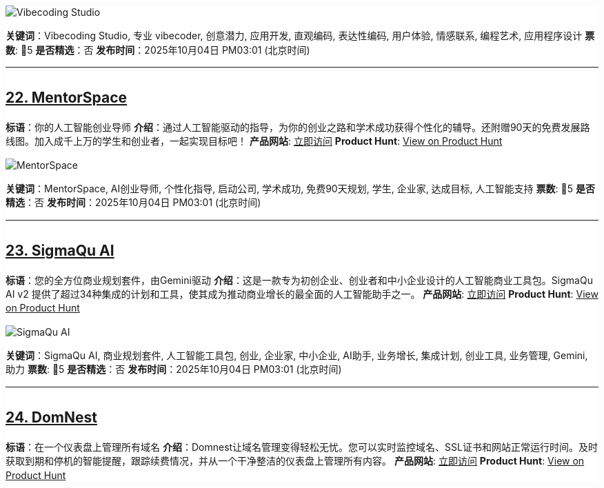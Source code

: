 ![Vibecoding Studio]()

**关键词**：Vibecoding Studio, 专业 vibecoder, 创意潜力, 应用开发, 直观编码, 表达性编码, 用户体验, 情感联系, 编程艺术, 应用程序设计
**票数**: 🔺5
**是否精选**：否
**发布时间**：2025年10月04日 PM03:01 (北京时间)

---

## [22. MentorSpace](https://www.producthunt.com/products/mentorspace?utm_campaign=producthunt-api&utm_medium=api-v2&utm_source=Application%3A+daily+ph+%28ID%3A+133301%29)
**标语**：你的人工智能创业导师
**介绍**：通过人工智能驱动的指导，为你的创业之路和学术成功获得个性化的辅导。还附赠90天的免费发展路线图。加入成千上万的学生和创业者，一起实现目标吧！
**产品网站**: [立即访问](https://www.producthunt.com/r/XUQEW5KHWYDUML?utm_campaign=producthunt-api&utm_medium=api-v2&utm_source=Application%3A+daily+ph+%28ID%3A+133301%29)
**Product Hunt**: [View on Product Hunt](https://www.producthunt.com/products/mentorspace?utm_campaign=producthunt-api&utm_medium=api-v2&utm_source=Application%3A+daily+ph+%28ID%3A+133301%29)

![MentorSpace]()

**关键词**：MentorSpace, AI创业导师, 个性化指导, 启动公司, 学术成功, 免费90天规划, 学生, 企业家, 达成目标, 人工智能支持
**票数**: 🔺5
**是否精选**：否
**发布时间**：2025年10月04日 PM03:01 (北京时间)

---

## [23. SigmaQu AI](https://www.producthunt.com/products/sigmaqu-ai-2?utm_campaign=producthunt-api&utm_medium=api-v2&utm_source=Application%3A+daily+ph+%28ID%3A+133301%29)
**标语**：您的全方位商业规划套件，由Gemini驱动
**介绍**：这是一款专为初创企业、创业者和中小企业设计的人工智能商业工具包。SigmaQu AI v2 提供了超过34种集成的计划和工具，使其成为推动商业增长的最全面的人工智能助手之一。
**产品网站**: [立即访问](https://www.producthunt.com/r/6FWJV64PUUAZME?utm_campaign=producthunt-api&utm_medium=api-v2&utm_source=Application%3A+daily+ph+%28ID%3A+133301%29)
**Product Hunt**: [View on Product Hunt](https://www.producthunt.com/products/sigmaqu-ai-2?utm_campaign=producthunt-api&utm_medium=api-v2&utm_source=Application%3A+daily+ph+%28ID%3A+133301%29)

![SigmaQu AI]()

**关键词**：SigmaQu AI, 商业规划套件, 人工智能工具包, 创业, 企业家, 中小企业, AI助手, 业务增长, 集成计划, 创业工具, 业务管理, Gemini, 助力
**票数**: 🔺5
**是否精选**：否
**发布时间**：2025年10月04日 PM03:01 (北京时间)

---

## [24. DomNest](https://www.producthunt.com/products/domnest-2?utm_campaign=producthunt-api&utm_medium=api-v2&utm_source=Application%3A+daily+ph+%28ID%3A+133301%29)
**标语**：在一个仪表盘上管理所有域名
**介绍**：Domnest让域名管理变得轻松无忧。您可以实时监控域名、SSL证书和网站正常运行时间。及时获取到期和停机的智能提醒，跟踪续费情况，并从一个干净整洁的仪表盘上管理所有内容。
**产品网站**: [立即访问](https://www.producthunt.com/r/TOGI5IQCOLG3UV?utm_campaign=producthunt-api&utm_medium=api-v2&utm_source=Application%3A+daily+ph+%28ID%3A+133301%29)
**Product Hunt**: [View on Product Hunt](https://www.producthunt.com/products/domnest-2?utm_campaign=producthunt-api&utm_medium=api-v2&utm_source=Application%3A+daily+ph+%28ID%3A+133301%29)
